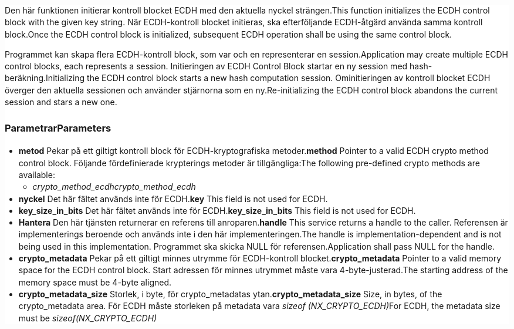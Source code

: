 <span data-ttu-id="c23c4-411">Den här funktionen initierar kontroll blocket ECDH med den aktuella nyckel strängen.</span><span class="sxs-lookup"><span data-stu-id="c23c4-411">This function initializes the ECDH control block with the given key string.</span></span> <span data-ttu-id="c23c4-412">När ECDH-kontroll blocket initieras, ska efterföljande ECDH-åtgärd använda samma kontroll block.</span><span class="sxs-lookup"><span data-stu-id="c23c4-412">Once the ECDH control block is initialized, subsequent ECDH operation shall be using the same control block.</span></span>

<span data-ttu-id="c23c4-413">Programmet kan skapa flera ECDH-kontroll block, som var och en representerar en session.</span><span class="sxs-lookup"><span data-stu-id="c23c4-413">Application may create multiple ECDH control blocks, each represents a session.</span></span> <span data-ttu-id="c23c4-414">Initieringen av ECDH Control Block startar en ny session med hash-beräkning.</span><span class="sxs-lookup"><span data-stu-id="c23c4-414">Initializing the ECDH control block starts a new hash computation session.</span></span> <span data-ttu-id="c23c4-415">Ominitieringen av kontroll blocket ECDH överger den aktuella sessionen och använder stjärnorna som en ny.</span><span class="sxs-lookup"><span data-stu-id="c23c4-415">Re-initializing the ECDH control block abandons the current session and stars a new one.</span></span>

### <a name="parameters"></a><span data-ttu-id="c23c4-416">Parametrar</span><span class="sxs-lookup"><span data-stu-id="c23c4-416">Parameters</span></span>

- <span data-ttu-id="c23c4-417">**metod** Pekar på ett giltigt kontroll block för ECDH-kryptografiska metoder.</span><span class="sxs-lookup"><span data-stu-id="c23c4-417">**method** Pointer to a valid ECDH crypto method control block.</span></span> <span data-ttu-id="c23c4-418">Följande fördefinierade krypterings metoder är tillgängliga:</span><span class="sxs-lookup"><span data-stu-id="c23c4-418">The following pre-defined crypto methods are available:</span></span>
  - <span data-ttu-id="c23c4-419">*crypto_method_ecdh*</span><span class="sxs-lookup"><span data-stu-id="c23c4-419">*crypto_method_ecdh*</span></span>
- <span data-ttu-id="c23c4-420">**nyckel** Det här fältet används inte för ECDH.</span><span class="sxs-lookup"><span data-stu-id="c23c4-420">**key** This field is not used for ECDH.</span></span>
- <span data-ttu-id="c23c4-421">**key_size_in_bits** Det här fältet används inte för ECDH.</span><span class="sxs-lookup"><span data-stu-id="c23c4-421">**key_size_in_bits** This field is not used for ECDH.</span></span>
- <span data-ttu-id="c23c4-422">**Hantera** Den här tjänsten returnerar en referens till anroparen.</span><span class="sxs-lookup"><span data-stu-id="c23c4-422">**handle** This service returns a handle to the caller.</span></span> <span data-ttu-id="c23c4-423">Referensen är implementerings beroende och används inte i den här implementeringen.</span><span class="sxs-lookup"><span data-stu-id="c23c4-423">The handle is implementation-dependent and is not being used in this implementation.</span></span> <span data-ttu-id="c23c4-424">Programmet ska skicka NULL för referensen.</span><span class="sxs-lookup"><span data-stu-id="c23c4-424">Application shall pass NULL for the handle.</span></span>
- <span data-ttu-id="c23c4-425">**crypto_metadata** Pekar på ett giltigt minnes utrymme för ECDH-kontroll blocket.</span><span class="sxs-lookup"><span data-stu-id="c23c4-425">**crypto_metadata** Pointer to a valid memory space for the ECDH control block.</span></span> <span data-ttu-id="c23c4-426">Start adressen för minnes utrymmet måste vara 4-byte-justerad.</span><span class="sxs-lookup"><span data-stu-id="c23c4-426">The starting address of the memory space must be 4-byte aligned.</span></span>
- <span data-ttu-id="c23c4-427">**crypto_metadata_size** Storlek, i byte, för crypto_metadatas ytan.</span><span class="sxs-lookup"><span data-stu-id="c23c4-427">**crypto_metadata_size** Size, in bytes, of the crypto_metadata area.</span></span> <span data-ttu-id="c23c4-428">För ECDH måste storleken på metadata vara *sizeof (NX_CRYPTO_ECDH)*</span><span class="sxs-lookup"><span data-stu-id="c23c4-428">For ECDH, the metadata size must be *sizeof(NX_CRYPTO_ECDH)*</span></span>
